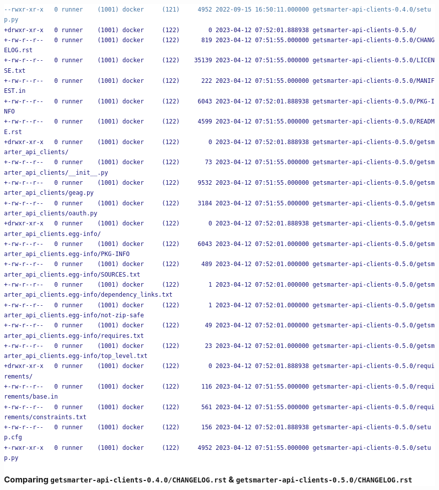 ```diff
--rwxr-xr-x   0 runner    (1001) docker     (121)     4952 2022-09-15 16:50:11.000000 getsmarter-api-clients-0.4.0/setup.py
+drwxr-xr-x   0 runner    (1001) docker     (122)        0 2023-04-12 07:52:01.888938 getsmarter-api-clients-0.5.0/
+-rw-r--r--   0 runner    (1001) docker     (122)      819 2023-04-12 07:51:55.000000 getsmarter-api-clients-0.5.0/CHANGELOG.rst
+-rw-r--r--   0 runner    (1001) docker     (122)    35139 2023-04-12 07:51:55.000000 getsmarter-api-clients-0.5.0/LICENSE.txt
+-rw-r--r--   0 runner    (1001) docker     (122)      222 2023-04-12 07:51:55.000000 getsmarter-api-clients-0.5.0/MANIFEST.in
+-rw-r--r--   0 runner    (1001) docker     (122)     6043 2023-04-12 07:52:01.888938 getsmarter-api-clients-0.5.0/PKG-INFO
+-rw-r--r--   0 runner    (1001) docker     (122)     4599 2023-04-12 07:51:55.000000 getsmarter-api-clients-0.5.0/README.rst
+drwxr-xr-x   0 runner    (1001) docker     (122)        0 2023-04-12 07:52:01.888938 getsmarter-api-clients-0.5.0/getsmarter_api_clients/
+-rw-r--r--   0 runner    (1001) docker     (122)       73 2023-04-12 07:51:55.000000 getsmarter-api-clients-0.5.0/getsmarter_api_clients/__init__.py
+-rw-r--r--   0 runner    (1001) docker     (122)     9532 2023-04-12 07:51:55.000000 getsmarter-api-clients-0.5.0/getsmarter_api_clients/geag.py
+-rw-r--r--   0 runner    (1001) docker     (122)     3184 2023-04-12 07:51:55.000000 getsmarter-api-clients-0.5.0/getsmarter_api_clients/oauth.py
+drwxr-xr-x   0 runner    (1001) docker     (122)        0 2023-04-12 07:52:01.888938 getsmarter-api-clients-0.5.0/getsmarter_api_clients.egg-info/
+-rw-r--r--   0 runner    (1001) docker     (122)     6043 2023-04-12 07:52:01.000000 getsmarter-api-clients-0.5.0/getsmarter_api_clients.egg-info/PKG-INFO
+-rw-r--r--   0 runner    (1001) docker     (122)      489 2023-04-12 07:52:01.000000 getsmarter-api-clients-0.5.0/getsmarter_api_clients.egg-info/SOURCES.txt
+-rw-r--r--   0 runner    (1001) docker     (122)        1 2023-04-12 07:52:01.000000 getsmarter-api-clients-0.5.0/getsmarter_api_clients.egg-info/dependency_links.txt
+-rw-r--r--   0 runner    (1001) docker     (122)        1 2023-04-12 07:52:01.000000 getsmarter-api-clients-0.5.0/getsmarter_api_clients.egg-info/not-zip-safe
+-rw-r--r--   0 runner    (1001) docker     (122)       49 2023-04-12 07:52:01.000000 getsmarter-api-clients-0.5.0/getsmarter_api_clients.egg-info/requires.txt
+-rw-r--r--   0 runner    (1001) docker     (122)       23 2023-04-12 07:52:01.000000 getsmarter-api-clients-0.5.0/getsmarter_api_clients.egg-info/top_level.txt
+drwxr-xr-x   0 runner    (1001) docker     (122)        0 2023-04-12 07:52:01.888938 getsmarter-api-clients-0.5.0/requirements/
+-rw-r--r--   0 runner    (1001) docker     (122)      116 2023-04-12 07:51:55.000000 getsmarter-api-clients-0.5.0/requirements/base.in
+-rw-r--r--   0 runner    (1001) docker     (122)      561 2023-04-12 07:51:55.000000 getsmarter-api-clients-0.5.0/requirements/constraints.txt
+-rw-r--r--   0 runner    (1001) docker     (122)      156 2023-04-12 07:52:01.888938 getsmarter-api-clients-0.5.0/setup.cfg
+-rwxr-xr-x   0 runner    (1001) docker     (122)     4952 2023-04-12 07:51:55.000000 getsmarter-api-clients-0.5.0/setup.py
```

### Comparing `getsmarter-api-clients-0.4.0/CHANGELOG.rst` & `getsmarter-api-clients-0.5.0/CHANGELOG.rst`

